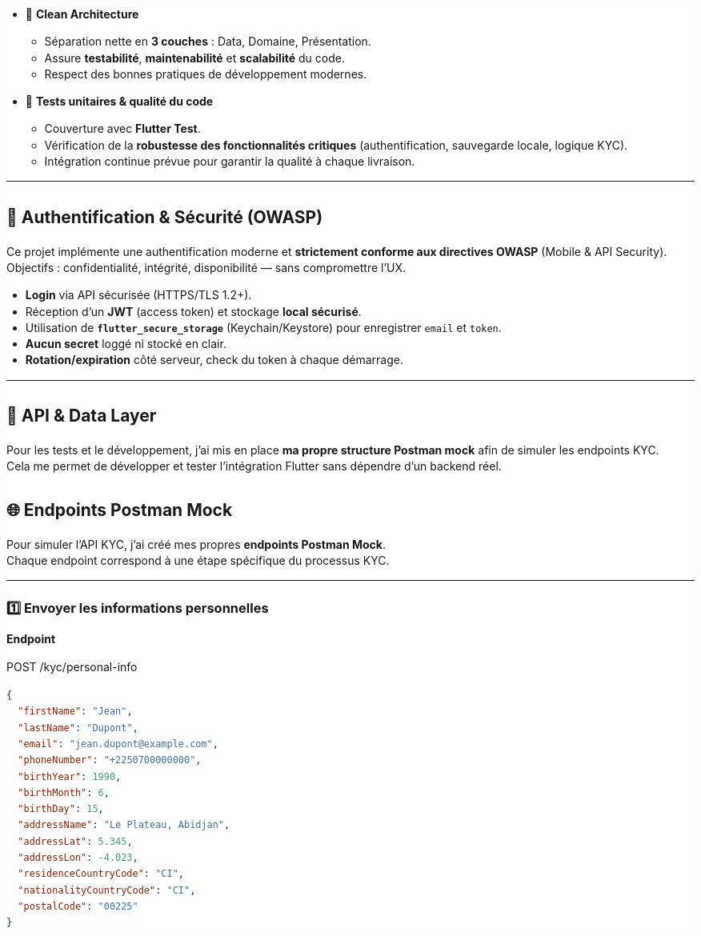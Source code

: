 - 🧩 **Clean Architecture**

  - Séparation nette en **3 couches** : Data, Domaine, Présentation.
  - Assure **testabilité**, **maintenabilité** et **scalabilité** du code.
  - Respect des bonnes pratiques de développement modernes.

- 🧪 **Tests unitaires & qualité du code**
  - Couverture avec **Flutter Test**.
  - Vérification de la **robustesse des fonctionnalités critiques** (authentification, sauvegarde locale, logique KYC).
  - Intégration continue prévue pour garantir la qualité à chaque livraison.

---

## 🔐 Authentification & Sécurité (OWASP)

Ce projet implémente une authentification moderne et **strictement conforme aux directives OWASP** (Mobile & API Security).  
Objectifs : confidentialité, intégrité, disponibilité — sans compromettre l’UX.

- **Login** via API sécurisée (HTTPS/TLS 1.2+).
- Réception d’un **JWT** (access token) et stockage **local sécurisé**.
- Utilisation de **`flutter_secure_storage`** (Keychain/Keystore) pour enregistrer `email` et `token`.
- **Aucun secret** loggé ni stocké en clair.
- **Rotation/expiration** côté serveur, check du token à chaque démarrage.

---

## 📡 API & Data Layer

Pour les tests et le développement, j’ai mis en place **ma propre structure Postman mock** afin de simuler les endpoints KYC.  
Cela me permet de développer et tester l’intégration Flutter sans dépendre d’un backend réel.

## 🌐 Endpoints Postman Mock

Pour simuler l’API KYC, j’ai créé mes propres **endpoints Postman Mock**.  
Chaque endpoint correspond à une étape spécifique du processus KYC.

---

### 1️⃣ Envoyer les informations personnelles

**Endpoint**

POST /kyc/personal-info

```json
{
  "firstName": "Jean",
  "lastName": "Dupont",
  "email": "jean.dupont@example.com",
  "phoneNumber": "+2250700000000",
  "birthYear": 1990,
  "birthMonth": 6,
  "birthDay": 15,
  "addressName": "Le Plateau, Abidjan",
  "addressLat": 5.345,
  "addressLon": -4.023,
  "residenceCountryCode": "CI",
  "nationalityCountryCode": "CI",
  "postalCode": "00225"
}
```
